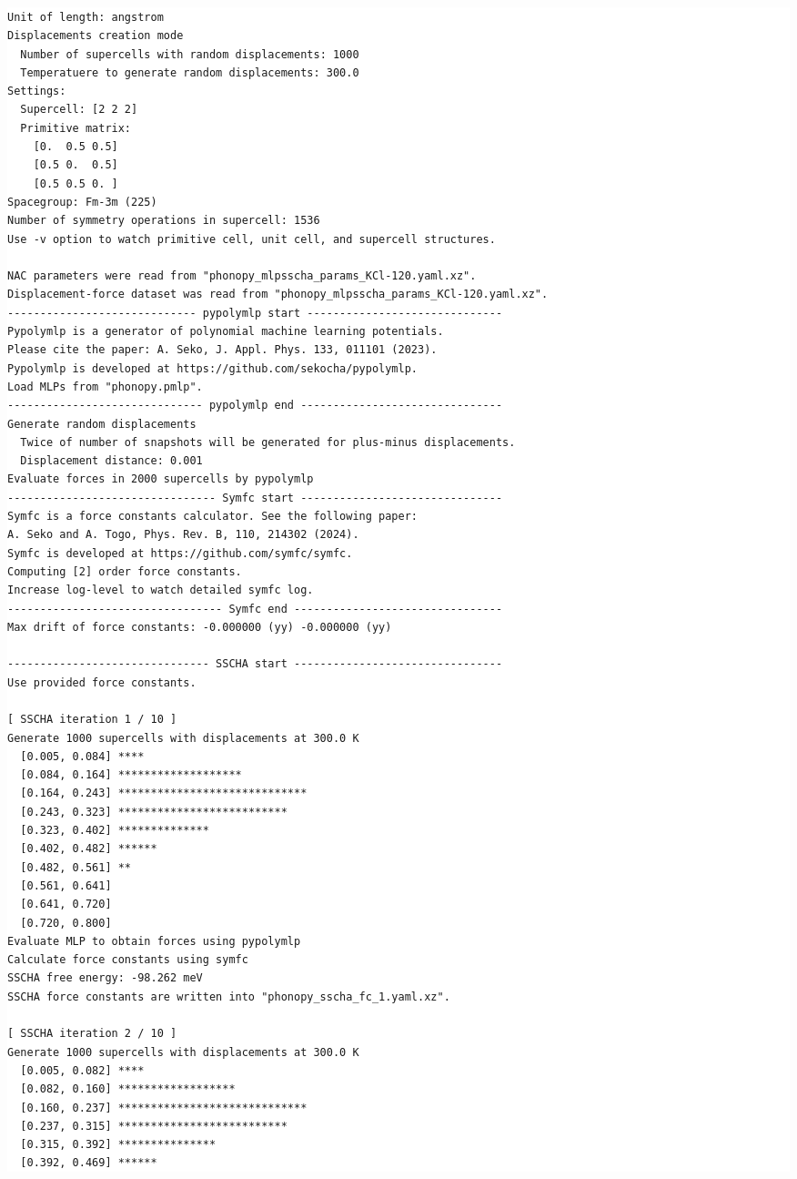 ```
Unit of length: angstrom
Displacements creation mode
  Number of supercells with random displacements: 1000
  Temperatuere to generate random displacements: 300.0
Settings:
  Supercell: [2 2 2]
  Primitive matrix:
    [0.  0.5 0.5]
    [0.5 0.  0.5]
    [0.5 0.5 0. ]
Spacegroup: Fm-3m (225)
Number of symmetry operations in supercell: 1536
Use -v option to watch primitive cell, unit cell, and supercell structures.

NAC parameters were read from "phonopy_mlpsscha_params_KCl-120.yaml.xz".
Displacement-force dataset was read from "phonopy_mlpsscha_params_KCl-120.yaml.xz".
----------------------------- pypolymlp start ------------------------------
Pypolymlp is a generator of polynomial machine learning potentials.
Please cite the paper: A. Seko, J. Appl. Phys. 133, 011101 (2023).
Pypolymlp is developed at https://github.com/sekocha/pypolymlp.
Load MLPs from "phonopy.pmlp".
------------------------------ pypolymlp end -------------------------------
Generate random displacements
  Twice of number of snapshots will be generated for plus-minus displacements.
  Displacement distance: 0.001
Evaluate forces in 2000 supercells by pypolymlp
-------------------------------- Symfc start -------------------------------
Symfc is a force constants calculator. See the following paper:
A. Seko and A. Togo, Phys. Rev. B, 110, 214302 (2024).
Symfc is developed at https://github.com/symfc/symfc.
Computing [2] order force constants.
Increase log-level to watch detailed symfc log.
--------------------------------- Symfc end --------------------------------
Max drift of force constants: -0.000000 (yy) -0.000000 (yy)

------------------------------- SSCHA start --------------------------------
Use provided force constants.

[ SSCHA iteration 1 / 10 ]
Generate 1000 supercells with displacements at 300.0 K
  [0.005, 0.084] ****
  [0.084, 0.164] *******************
  [0.164, 0.243] *****************************
  [0.243, 0.323] **************************
  [0.323, 0.402] **************
  [0.402, 0.482] ******
  [0.482, 0.561] **
  [0.561, 0.641]
  [0.641, 0.720]
  [0.720, 0.800]
Evaluate MLP to obtain forces using pypolymlp
Calculate force constants using symfc
SSCHA free energy: -98.262 meV
SSCHA force constants are written into "phonopy_sscha_fc_1.yaml.xz".

[ SSCHA iteration 2 / 10 ]
Generate 1000 supercells with displacements at 300.0 K
  [0.005, 0.082] ****
  [0.082, 0.160] ******************
  [0.160, 0.237] *****************************
  [0.237, 0.315] **************************
  [0.315, 0.392] ***************
  [0.392, 0.469] ******
```
